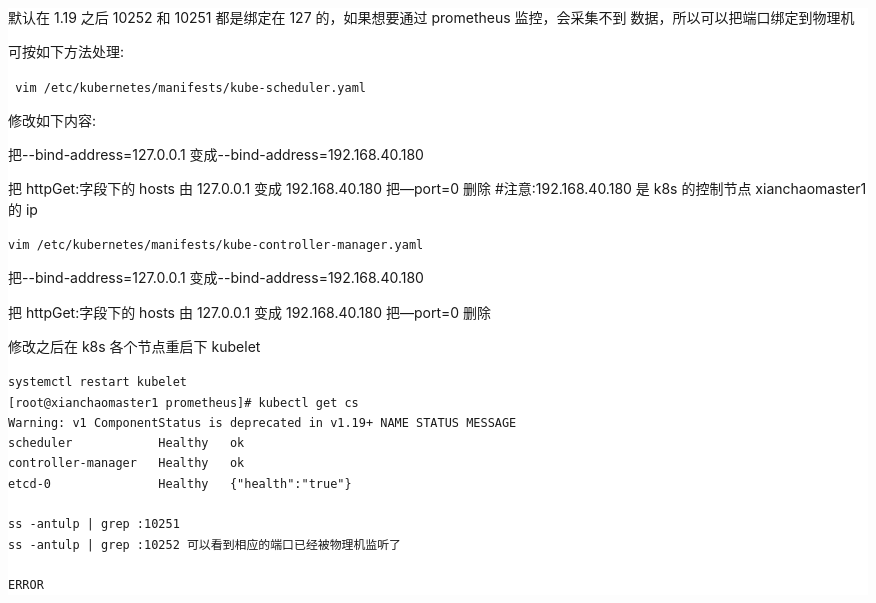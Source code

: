 默认在 1.19 之后 10252 和 10251 都是绑定在 127 的，如果想要通过 prometheus 监控，会采集不到 数据，所以可以把端口绑定到物理机

可按如下方法处理:

```shell
 vim /etc/kubernetes/manifests/kube-scheduler.yaml
```

 修改如下内容:

 把--bind-address=127.0.0.1 变成--bind-address=192.168.40.180

 把 httpGet:字段下的 hosts 由 127.0.0.1 变成 192.168.40.180 把—port=0 删除
 #注意:192.168.40.180 是 k8s 的控制节点 xianchaomaster1 的 ip

```shell
vim /etc/kubernetes/manifests/kube-controller-manager.yaml 
```

把--bind-address=127.0.0.1 变成--bind-address=192.168.40.180 

把 httpGet:字段下的 hosts 由 127.0.0.1 变成 192.168.40.180 把—port=0 删除

修改之后在 k8s 各个节点重启下 kubelet

```
systemctl restart kubelet
[root@xianchaomaster1 prometheus]# kubectl get cs
Warning: v1 ComponentStatus is deprecated in v1.19+ NAME STATUS MESSAGE
scheduler            Healthy   ok
controller-manager   Healthy   ok
etcd-0               Healthy   {"health":"true"}

ss -antulp | grep :10251
ss -antulp | grep :10252 可以看到相应的端口已经被物理机监听了

ERROR
```

